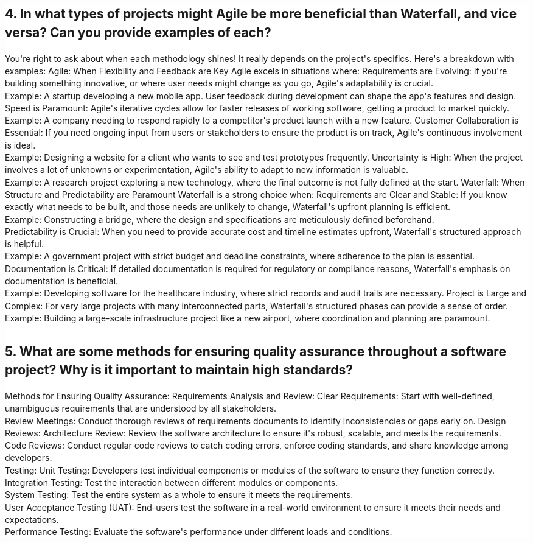 ## 4. In what types of projects might Agile be more beneficial than Waterfall, and vice versa? Can you provide examples of each?
You're right to ask about when each methodology shines! It really depends on the project's specifics. Here's a breakdown with examples:
Agile: When Flexibility and Feedback are Key
Agile excels in situations where:
    Requirements are Evolving: If you're building something innovative, or where user needs might change as you go, Agile's adaptability is crucial.   
    Example: A startup developing a new mobile app. User feedback during development can shape the app's features and design.   
Speed is Paramount: Agile's iterative cycles allow for faster releases of working software, getting a product to market quickly.  
    Example: A company needing to respond rapidly to a competitor's product launch with a new feature.
Customer Collaboration is Essential: If you need ongoing input from users or stakeholders to ensure the product is on track, Agile's continuous involvement is ideal.  
    Example: Designing a website for a client who wants to see and test prototypes frequently.
Uncertainty is High: When the project involves a lot of unknowns or experimentation, Agile's ability to adapt to new information is valuable.  
        Example: A research project exploring a new technology, where the final outcome is not fully defined at the start.
Waterfall: When Structure and Predictability are Paramount
Waterfall is a strong choice when:
    Requirements are Clear and Stable: If you know exactly what needs to be built, and those needs are unlikely to change, Waterfall's upfront planning is efficient.   
    Example: Constructing a bridge, where the design and specifications are meticulously defined beforehand.   
Predictability is Crucial: When you need to provide accurate cost and timeline estimates upfront, Waterfall's structured approach is helpful.  
    Example: A government project with strict budget and deadline constraints, where adherence to the plan is essential.   
Documentation is Critical: If detailed documentation is required for regulatory or compliance reasons, Waterfall's emphasis on documentation is beneficial.  
    Example: Developing software for the healthcare industry, where strict records and audit trails are necessary.
Project is Large and Complex: For very large projects with many interconnected parts, Waterfall's structured phases can provide a sense of order.  
    Example: Building a large-scale infrastructure project like a new airport, where coordination and planning are paramount.   
## 5. What are some methods for ensuring quality assurance throughout a software project? Why is it important to maintain high standards?
Methods for Ensuring Quality Assurance:
    Requirements Analysis and Review:
        Clear Requirements: Start with well-defined, unambiguous requirements that are understood by all stakeholders.   
    Review Meetings: Conduct thorough reviews of requirements documents to identify inconsistencies or gaps early on.
Design Reviews:
    Architecture Review: Review the software architecture to ensure it's robust, scalable, and meets the requirements.   
Code Reviews: Conduct regular code reviews to catch coding errors, enforce coding standards, and share knowledge among developers.  
Testing:
    Unit Testing: Developers test individual components or modules of the software to ensure they function correctly.   
Integration Testing: Test the interaction between different modules or components.  
System Testing: Test the entire system as a whole to ensure it meets the requirements.  
User Acceptance Testing (UAT): End-users test the software in a real-world environment to ensure it meets their needs and expectations.  
Performance Testing: Evaluate the software's performance under different loads and conditions.  